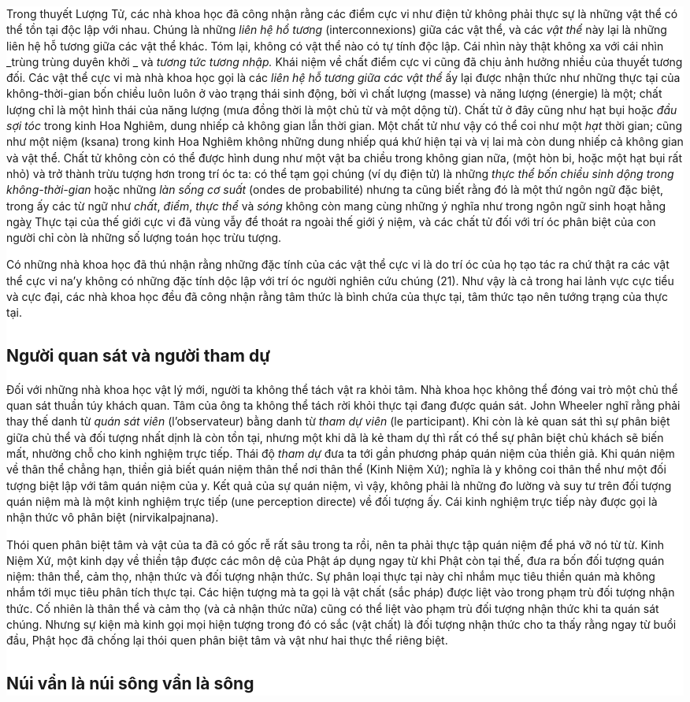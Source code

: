 Trong thuyết Lượng Tử, các nhà khoa học đã công nhận rằng các điểm cực vi như điện tử không phải thực sự là những vật thể có thể tồn tại độc lập với nhau. Chúng là những _liên hệ hổ tương_ (interconnexions) giữa các vật thể, và các _vật thể_ này lại là những liên hệ hỗ tương giữa các vật thể khác. Tóm lại, không có vật thể nào có tự tính độc lập. Cái nhìn này thật không xa với cái nhìn _trùng trùng duyên khởi _ và _tương tức tương nhập._ Khái niệm về chất điểm cực vi cũng đã chịu ảnh hưởng nhiều của thuyết tương đối. Các vật thể cực vi mà nhà khoa học gọi là các _liên hệ hỗ tương giữa các vật thể_ ấy lại được nhận thức như những thực tại của không-thời-gian bốn chiều luôn luôn ở vào trạng thái sinh động, bởi vì chất lượng (masse) và năng lượng (énergie) là một; chất lượng chỉ là một hình thái của năng lượng (mưa đồng thời là một chủ từ và một dộng từ). Chất tử ở đây cũng như hạt bụi hoặc _đầu sợi tóc_ trong kinh Hoa Nghiêm, dung nhiếp cả không gian lẫn thời gian. Một chất tử như vậy có thể coi như một _hạt_ thời gian; cũng như một niệm (ksana) trong kinh Hoa Nghiêm không những dung nhiếp quá khứ hiện tại và vị lai mà còn dung nhiếp cả không gian và vật thể. Chất tử không còn có thể được hình dung như một vật ba chiều trong không gian nữa, (một hòn bi, hoặc một hạt bụi rất nhỏ) và trở thành trừu tượng hơn trong trí óc ta: có thể tạm gọi chúng (ví dụ điện tử) là những _thực thể bốn chiều sinh dộng trong không-thời-gian_ hoặc những _làn sống cơ suất_ (ondes de probabilité) nhưng ta cũng biết rằng đó là một thứ ngôn ngữ đặc biệt, trong ấy các từ ngữ như _chất_, _điểm_, _thực thể_ và _sóng_ không còn mang cùng những ý nghĩa như trong ngôn ngữ sinh hoạt hằng ngàỵ Thực tại của thế giới cực vi đã vùng vẫy để thoát ra ngoài thế giới ý niệm, và các chất tử đối với trí óc phân biệt của con người chỉ còn là những số lượng toán học trừu tượng.

Có những nhà khoa học đã thú nhận rằng những đặc tính của các vật thể cực vi là do trí óc của họ tạo tác ra chứ thật ra các vật thể cực vi na’y không có những đặc tính dộc lập với trí óc người nghiên cứu chúng (21). Như vậy là cả trong hai lảnh vực cực tiểu và cực đại, các nhà khoa học đều đã công nhận rằng tâm thức là bình chứa của thực tại, tâm thức tạo nên tướng trạng của thực tại.

## Người quan sát và người tham dự

Ðối với những nhà khoa học vật lý mới, người ta không thể tách vật ra khỏi tâm. Nhà khoa học không thể đóng vai trò một chủ thể quan sát thuần túy khách quan. Tâm của ông ta không thể tách rời khỏi thực tại đang được quán sát. John Wheeler nghĩ rằng phải thay thế danh từ _quán sát viên_ (l’observateur) bằng danh từ _tham dự viên_ (le participant). Khi còn là kẻ quan sát thì sự phân biệt giữa chủ thể và đối tượng nhất dịnh là còn tồn tại, nhưng một khi dã là kẻ tham dự thì rất có thể sự phân biệt chủ khách sẽ biến mất, nhường chỗ cho kinh nghiệm trực tiếp. Thái độ _tham dự_ đưa ta tới gần phương pháp quán niệm của thiền giả. Khi quán niệm về thân thể chẳng hạn, thiền giả biết quán niệm thân thể nơi thân thể (Kinh Niệm Xứ); nghĩa là y không coi thân thể như một đối tượng biệt lập với tâm quán niệm của y. Kết quả của sự quán niệm, vì vậy, không phải là những đo lường và suy tư trên đối tượng quán niệm mà là một kinh nghiệm trực tiếp (une perception directe) về đối tượng ấy. Cái kinh nghiệm trực tiếp này được gọi là nhận thức vô phân biệt (nirvikalpajnana).

Thói quen phân biệt tâm và vật của ta đã có gốc rễ rất sâu trong ta rồi, nên ta phải thực tập quán niệm để phá vỡ nó từ từ. Kinh Niệm Xứ, một kinh dạy về thiền tập được các môn dệ của Phật áp dụng ngay từ khi Phật còn tại thế, đưa ra bốn đối tượng quán niệm: thân thể, cảm thọ, nhận thức và đối tượng nhận thức. Sự phân loại thực tại này chỉ nhắm mục tiêu thiền quán mà không nhắm tới mục tiêu phân tích thực tại. Các hiện tượng mà ta gọi là vật chất (sắc pháp) được liệt vào trong phạm trù đối tượng nhận thức. Cố nhiên là thân thể và cảm thọ (và cả nhận thức nữa) cũng có thể liệt vào phạm trù đối tượng nhận thức khi ta quán sát chúng. Nhưng sự kiện mà kinh gọi mọi hiện tượng trong đó có sắc (vật chất) là đối tượng nhận thức cho ta thấy rằng ngay từ buổi đầu, Phật học đã chống lại thói quen phân biệt tâm và vật như hai thực thể riêng biệt.

## Núi vẩn là núi sông vẩn là sông
